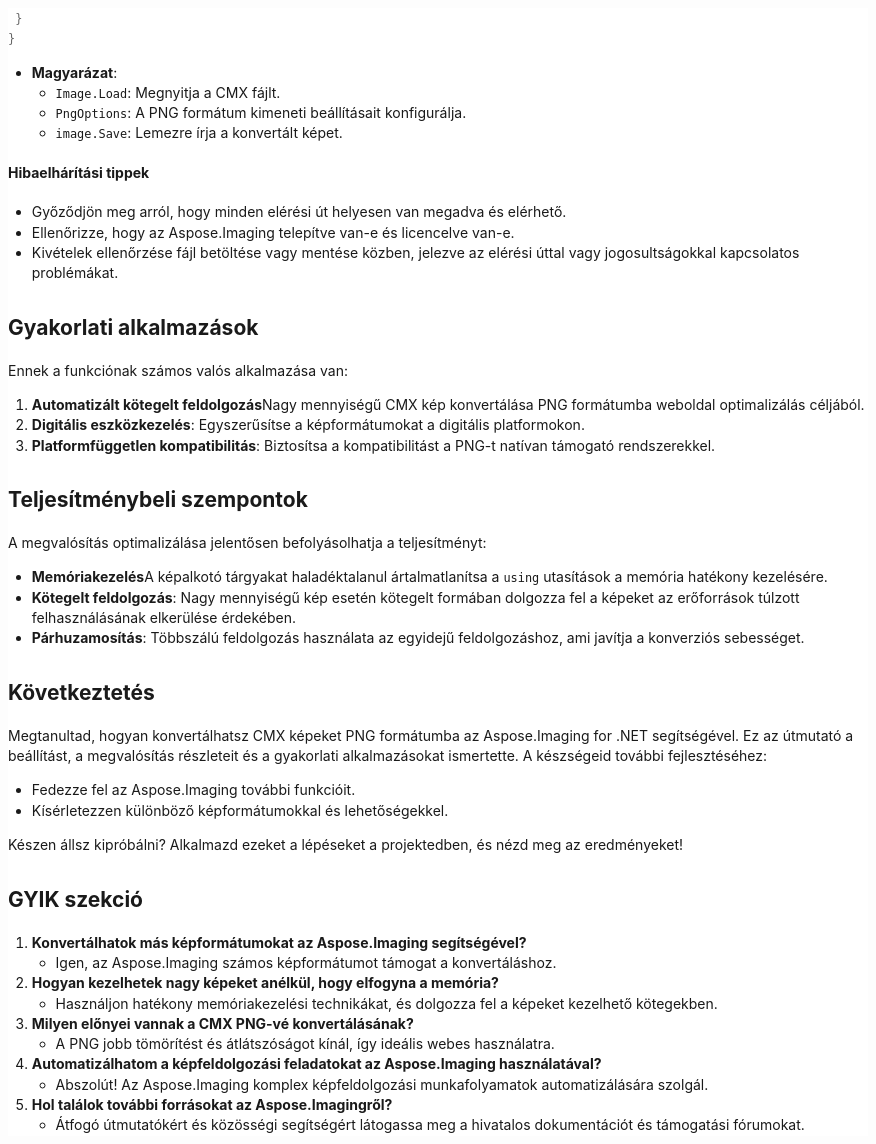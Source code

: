    ```csharp
    }
}
```
- **Magyarázat**:
  - `Image.Load`: Megnyitja a CMX fájlt.
  - `PngOptions`: A PNG formátum kimeneti beállításait konfigurálja.
  - `image.Save`: Lemezre írja a konvertált képet.

#### Hibaelhárítási tippek
- Győződjön meg arról, hogy minden elérési út helyesen van megadva és elérhető.
- Ellenőrizze, hogy az Aspose.Imaging telepítve van-e és licencelve van-e.
- Kivételek ellenőrzése fájl betöltése vagy mentése közben, jelezve az elérési úttal vagy jogosultságokkal kapcsolatos problémákat.

## Gyakorlati alkalmazások
Ennek a funkciónak számos valós alkalmazása van:
1. **Automatizált kötegelt feldolgozás**Nagy mennyiségű CMX kép konvertálása PNG formátumba weboldal optimalizálás céljából.
2. **Digitális eszközkezelés**: Egyszerűsítse a képformátumokat a digitális platformokon.
3. **Platformfüggetlen kompatibilitás**: Biztosítsa a kompatibilitást a PNG-t natívan támogató rendszerekkel.

## Teljesítménybeli szempontok
A megvalósítás optimalizálása jelentősen befolyásolhatja a teljesítményt:
- **Memóriakezelés**A képalkotó tárgyakat haladéktalanul ártalmatlanítsa a `using` utasítások a memória hatékony kezelésére.
- **Kötegelt feldolgozás**: Nagy mennyiségű kép esetén kötegelt formában dolgozza fel a képeket az erőforrások túlzott felhasználásának elkerülése érdekében.
- **Párhuzamosítás**: Többszálú feldolgozás használata az egyidejű feldolgozáshoz, ami javítja a konverziós sebességet.

## Következtetés
Megtanultad, hogyan konvertálhatsz CMX képeket PNG formátumba az Aspose.Imaging for .NET segítségével. Ez az útmutató a beállítást, a megvalósítás részleteit és a gyakorlati alkalmazásokat ismertette. A készségeid további fejlesztéséhez:
- Fedezze fel az Aspose.Imaging további funkcióit.
- Kísérletezzen különböző képformátumokkal és lehetőségekkel.

Készen állsz kipróbálni? Alkalmazd ezeket a lépéseket a projektedben, és nézd meg az eredményeket!

## GYIK szekció
1. **Konvertálhatok más képformátumokat az Aspose.Imaging segítségével?**
   - Igen, az Aspose.Imaging számos képformátumot támogat a konvertáláshoz.
2. **Hogyan kezelhetek nagy képeket anélkül, hogy elfogyna a memória?**
   - Használjon hatékony memóriakezelési technikákat, és dolgozza fel a képeket kezelhető kötegekben.
3. **Milyen előnyei vannak a CMX PNG-vé konvertálásának?**
   - A PNG jobb tömörítést és átlátszóságot kínál, így ideális webes használatra.
4. **Automatizálhatom a képfeldolgozási feladatokat az Aspose.Imaging használatával?**
   - Abszolút! Az Aspose.Imaging komplex képfeldolgozási munkafolyamatok automatizálására szolgál.
5. **Hol találok további forrásokat az Aspose.Imagingről?**
   - Átfogó útmutatókért és közösségi segítségért látogassa meg a hivatalos dokumentációt és támogatási fórumokat.
